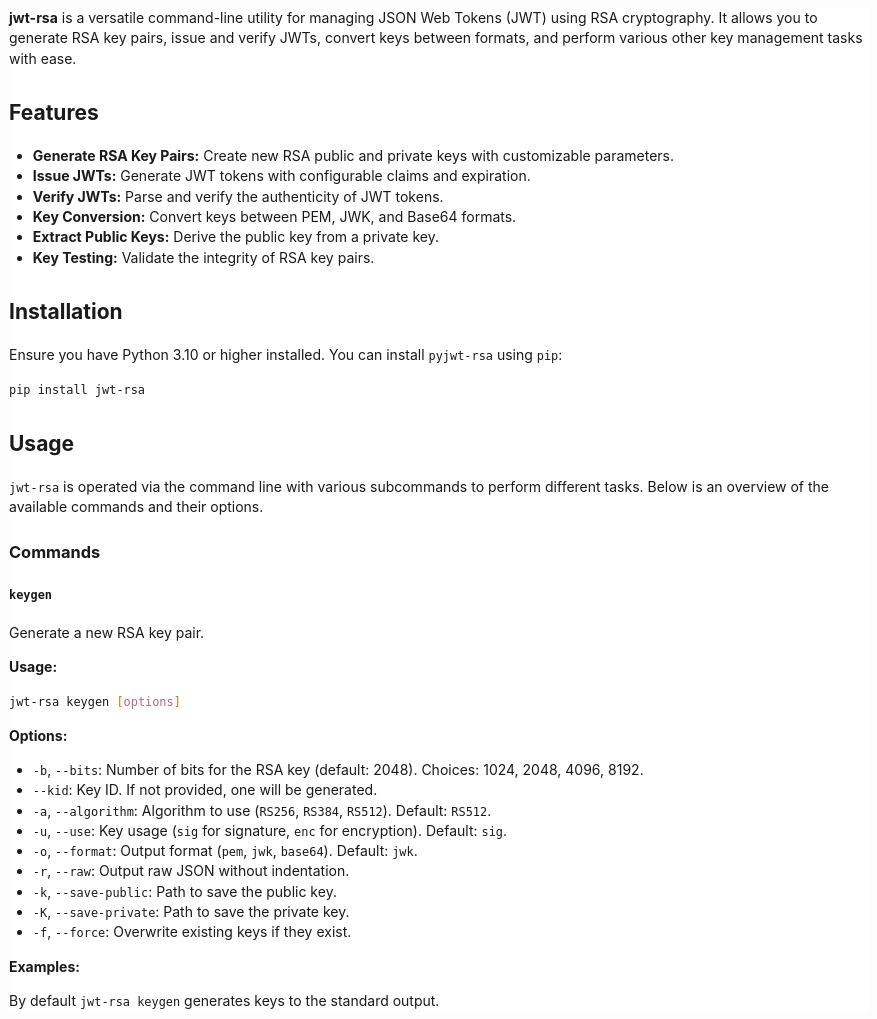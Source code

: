 **jwt-rsa** is a versatile command-line utility for managing JSON Web Tokens (JWT) using RSA cryptography.
It allows you to generate RSA key pairs, issue and verify JWTs, convert keys between formats, and perform
various other key management tasks with ease.

## Features

- **Generate RSA Key Pairs:** Create new RSA public and private keys with customizable parameters.
- **Issue JWTs:** Generate JWT tokens with configurable claims and expiration.
- **Verify JWTs:** Parse and verify the authenticity of JWT tokens.
- **Key Conversion:** Convert keys between PEM, JWK, and Base64 formats.
- **Extract Public Keys:** Derive the public key from a private key.
- **Key Testing:** Validate the integrity of RSA key pairs.

## Installation

Ensure you have Python 3.10 or higher installed. You can install `pyjwt-rsa` using `pip`:

```bash
pip install jwt-rsa
```

## Usage

`jwt-rsa` is operated via the command line with various subcommands to perform different tasks.
Below is an overview of the available commands and their options.

### Commands

#### `keygen`

Generate a new RSA key pair.

**Usage:**

```bash
jwt-rsa keygen [options]
```

**Options:**

- `-b`, `--bits`: Number of bits for the RSA key (default: 2048). Choices: 1024, 2048, 4096, 8192.
- `--kid`: Key ID. If not provided, one will be generated.
- `-a`, `--algorithm`: Algorithm to use (`RS256`, `RS384`, `RS512`). Default: `RS512`.
- `-u`, `--use`: Key usage (`sig` for signature, `enc` for encryption). Default: `sig`.
- `-o`, `--format`: Output format (`pem`, `jwk`, `base64`). Default: `jwk`.
- `-r`, `--raw`: Output raw JSON without indentation.
- `-k`, `--save-public`: Path to save the public key.
- `-K`, `--save-private`: Path to save the private key.
- `-f`, `--force`: Overwrite existing keys if they exist.

**Examples:**

By default `jwt-rsa keygen` generates keys to the standard output.
